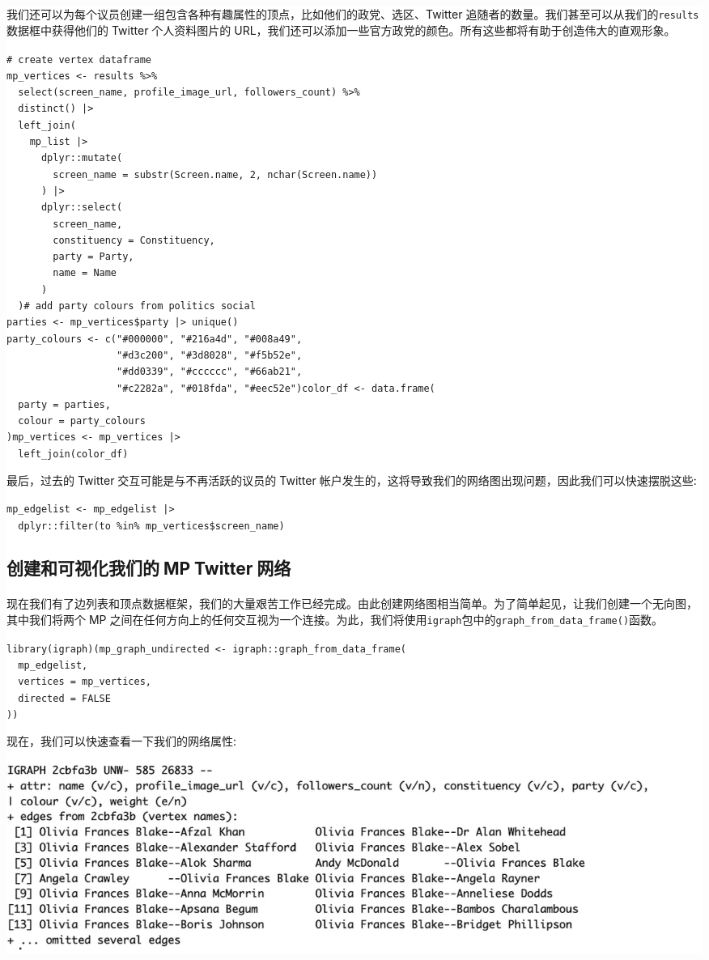 我们还可以为每个议员创建一组包含各种有趣属性的顶点，比如他们的政党、选区、Twitter 追随者的数量。我们甚至可以从我们的`results`数据框中获得他们的 Twitter 个人资料图片的 URL，我们还可以添加一些官方政党的颜色。所有这些都将有助于创造伟大的直观形象。

```
# create vertex dataframe
mp_vertices <- results %>%
  select(screen_name, profile_image_url, followers_count) %>%
  distinct() |> 
  left_join(
    mp_list |> 
      dplyr::mutate(
        screen_name = substr(Screen.name, 2, nchar(Screen.name))
      ) |> 
      dplyr::select(
        screen_name,
        constituency = Constituency,
        party = Party,
        name = Name
      )
  )# add party colours from politics social
parties <- mp_vertices$party |> unique()
party_colours <- c("#000000", "#216a4d", "#008a49",
                   "#d3c200", "#3d8028", "#f5b52e",
                   "#dd0339", "#cccccc", "#66ab21",
                   "#c2282a", "#018fda", "#eec52e")color_df <- data.frame(
  party = parties,
  colour = party_colours
)mp_vertices <- mp_vertices |> 
  left_join(color_df)
```

最后，过去的 Twitter 交互可能是与不再活跃的议员的 Twitter 帐户发生的，这将导致我们的网络图出现问题，因此我们可以快速摆脱这些:

```
mp_edgelist <- mp_edgelist |> 
  dplyr::filter(to %in% mp_vertices$screen_name)
```

## 创建和可视化我们的 MP Twitter 网络

现在我们有了边列表和顶点数据框架，我们的大量艰苦工作已经完成。由此创建网络图相当简单。为了简单起见，让我们创建一个无向图，其中我们将两个 MP 之间在任何方向上的任何交互视为一个连接。为此，我们将使用`igraph`包中的`graph_from_data_frame()`函数。

```
library(igraph)(mp_graph_undirected <- igraph::graph_from_data_frame(
  mp_edgelist, 
  vertices = mp_vertices,
  directed = FALSE
))
```

现在，我们可以快速查看一下我们的网络属性:

![](img/173b55f72baf740e64f32f5ddc10cd70.png)
